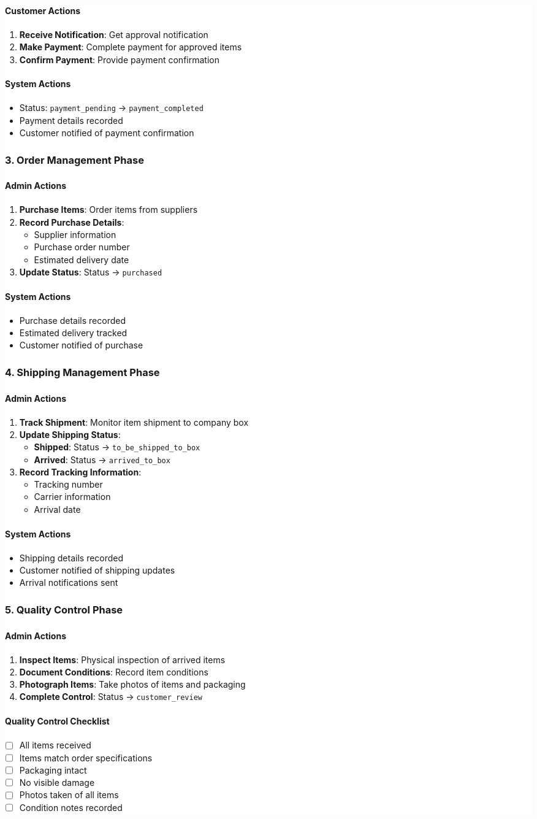#### Customer Actions
1. **Receive Notification**: Get approval notification
2. **Make Payment**: Complete payment for approved items
3. **Confirm Payment**: Provide payment confirmation

#### System Actions
- Status: `payment_pending` → `payment_completed`
- Payment details recorded
- Customer notified of payment confirmation

### 3. Order Management Phase

#### Admin Actions
1. **Purchase Items**: Order items from suppliers
2. **Record Purchase Details**:
   - Supplier information
   - Purchase order number
   - Estimated delivery date
3. **Update Status**: Status → `purchased`

#### System Actions
- Purchase details recorded
- Estimated delivery tracked
- Customer notified of purchase

### 4. Shipping Management Phase

#### Admin Actions
1. **Track Shipment**: Monitor item shipment to company box
2. **Update Shipping Status**:
   - **Shipped**: Status → `to_be_shipped_to_box`
   - **Arrived**: Status → `arrived_to_box`
3. **Record Tracking Information**:
   - Tracking number
   - Carrier information
   - Arrival date

#### System Actions
- Shipping details recorded
- Customer notified of shipping updates
- Arrival notifications sent

### 5. Quality Control Phase

#### Admin Actions
1. **Inspect Items**: Physical inspection of arrived items
2. **Document Conditions**: Record item conditions
3. **Photograph Items**: Take photos of items and packaging
4. **Complete Control**: Status → `customer_review`

#### Quality Control Checklist
- [ ] All items received
- [ ] Items match order specifications
- [ ] Packaging intact
- [ ] No visible damage
- [ ] Photos taken of all items
- [ ] Condition notes recorded
